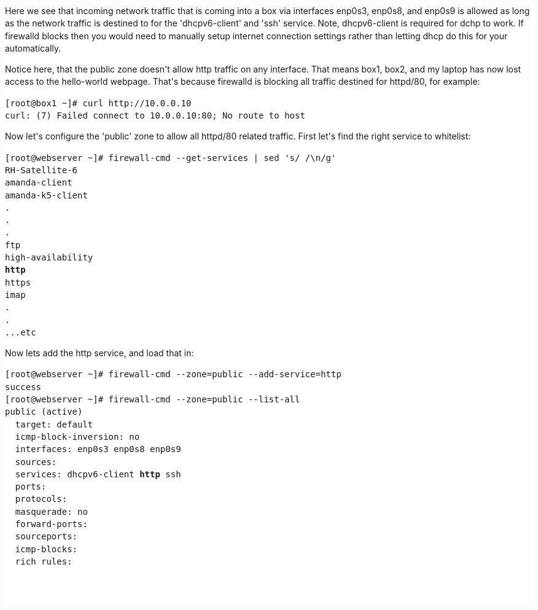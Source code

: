 
Here we see that incoming network traffic that is coming into a box via interfaces enp0s3, enp0s8, and enp0s9 is allowed as long as the network traffic is destined to for the 'dhcpv6-client' and 'ssh' service. Note, dhcpv6-client is required for dchp to work. If firewalld blocks then you would need to manually setup internet connection settings rather than letting dhcp do this for your automatically.

Notice here, that the public zone doesn't allow http traffic on any interface. That means box1, box2, and my laptop has now lost access to the hello-world webpage. That's because firewalld is blocking all traffic destined for httpd/80, for example:

<pre>
[root@box1 ~]# curl http://10.0.0.10
curl: (7) Failed connect to 10.0.0.10:80; No route to host
</pre>

Now let's configure the 'public' zone to allow all httpd/80 related traffic. First let's find the right service to whitelist:

<pre>
[root@webserver ~]# firewall-cmd --get-services | sed 's/ /\n/g'
RH-Satellite-6
amanda-client
amanda-k5-client
.
.
.
ftp
high-availability
<strong>http</strong>
https
imap
.
.
...etc
</pre>


Now lets add the http service, and load that in:

<pre>
[root@webserver ~]# firewall-cmd --zone=public --add-service=http
success
[root@webserver ~]# firewall-cmd --zone=public --list-all
public (active)
  target: default
  icmp-block-inversion: no
  interfaces: enp0s3 enp0s8 enp0s9
  sources:
  services: dhcpv6-client <strong>http</strong> ssh
  ports:
  protocols:
  masquerade: no
  forward-ports:
  sourceports:
  icmp-blocks:
  rich rules:
